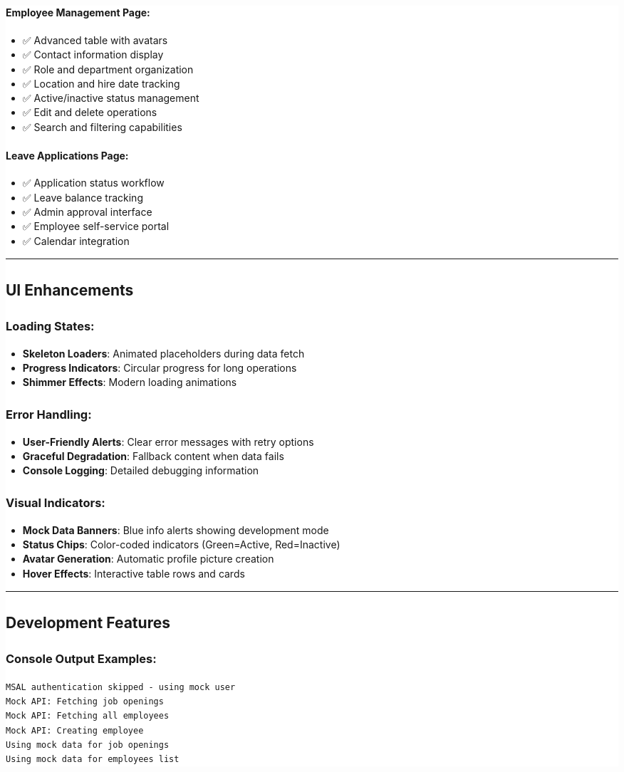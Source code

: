 #### Employee Management Page:
- ✅ Advanced table with avatars
- ✅ Contact information display
- ✅ Role and department organization
- ✅ Location and hire date tracking
- ✅ Active/inactive status management
- ✅ Edit and delete operations
- ✅ Search and filtering capabilities

#### Leave Applications Page:
- ✅ Application status workflow
- ✅ Leave balance tracking
- ✅ Admin approval interface
- ✅ Employee self-service portal
- ✅ Calendar integration

---

## UI Enhancements

### Loading States:
- **Skeleton Loaders**: Animated placeholders during data fetch
- **Progress Indicators**: Circular progress for long operations
- **Shimmer Effects**: Modern loading animations

### Error Handling:
- **User-Friendly Alerts**: Clear error messages with retry options
- **Graceful Degradation**: Fallback content when data fails
- **Console Logging**: Detailed debugging information

### Visual Indicators:
- **Mock Data Banners**: Blue info alerts showing development mode
- **Status Chips**: Color-coded indicators (Green=Active, Red=Inactive)
- **Avatar Generation**: Automatic profile picture creation
- **Hover Effects**: Interactive table rows and cards

---

## Development Features

### Console Output Examples:
```
MSAL authentication skipped - using mock user
Mock API: Fetching job openings
Mock API: Fetching all employees  
Mock API: Creating employee
Using mock data for job openings
Using mock data for employees list
```
